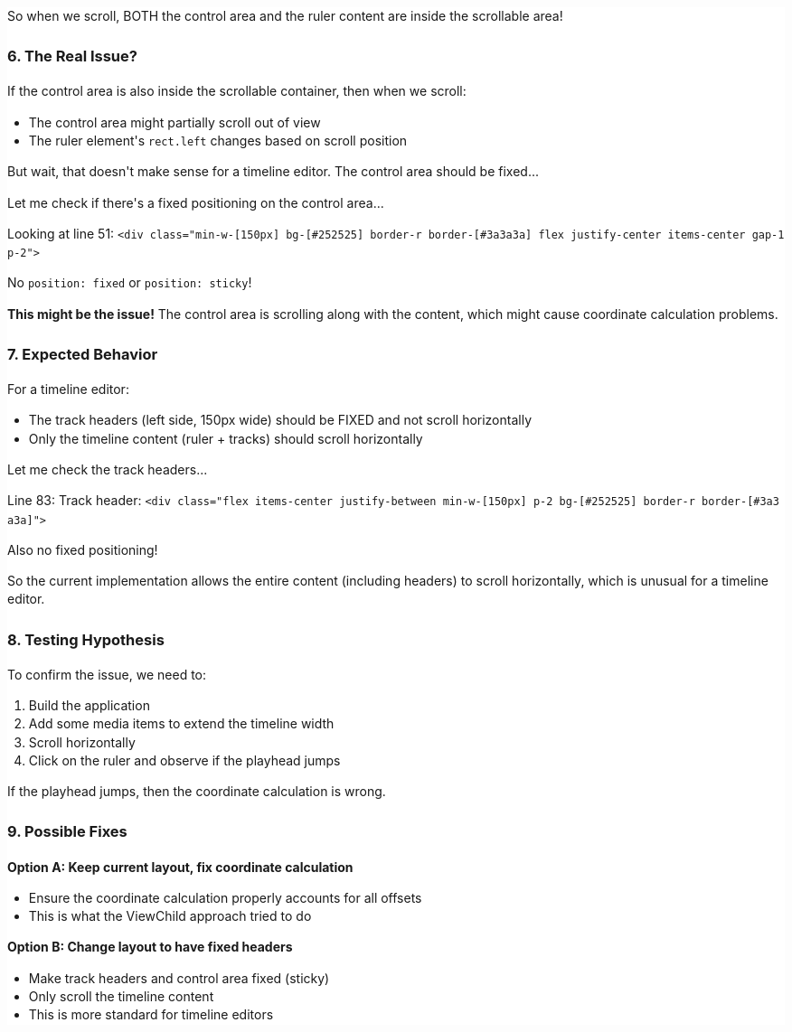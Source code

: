 So when we scroll, BOTH the control area and the ruler content are inside the scrollable area!

### 6. The Real Issue?

If the control area is also inside the scrollable container, then when we scroll:
- The control area might partially scroll out of view
- The ruler element's `rect.left` changes based on scroll position

But wait, that doesn't make sense for a timeline editor. The control area should be fixed...

Let me check if there's a fixed positioning on the control area...

Looking at line 51: `<div class="min-w-[150px] bg-[#252525] border-r border-[#3a3a3a] flex justify-center items-center gap-1 p-2">`

No `position: fixed` or `position: sticky`!

**This might be the issue!** The control area is scrolling along with the content, which might cause coordinate calculation problems.

### 7. Expected Behavior

For a timeline editor:
- The track headers (left side, 150px wide) should be FIXED and not scroll horizontally
- Only the timeline content (ruler + tracks) should scroll horizontally

Let me check the track headers...

Line 83: Track header: `<div class="flex items-center justify-between min-w-[150px] p-2 bg-[#252525] border-r border-[#3a3a3a]">`

Also no fixed positioning!

So the current implementation allows the entire content (including headers) to scroll horizontally, which is unusual for a timeline editor.

### 8. Testing Hypothesis

To confirm the issue, we need to:
1. Build the application
2. Add some media items to extend the timeline width
3. Scroll horizontally
4. Click on the ruler and observe if the playhead jumps

If the playhead jumps, then the coordinate calculation is wrong.

### 9. Possible Fixes

**Option A: Keep current layout, fix coordinate calculation**
- Ensure the coordinate calculation properly accounts for all offsets
- This is what the ViewChild approach tried to do

**Option B: Change layout to have fixed headers**
- Make track headers and control area fixed (sticky)
- Only scroll the timeline content
- This is more standard for timeline editors
